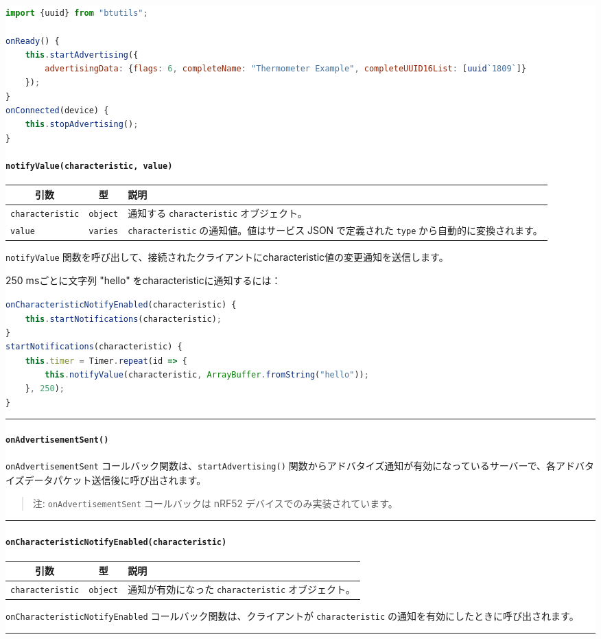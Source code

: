 ```javascript
import {uuid} from "btutils";

onReady() {
	this.startAdvertising({
		advertisingData: {flags: 6, completeName: "Thermometer Example", completeUUID16List: [uuid`1809`]}
	});
}
onConnected(device) {
	this.stopAdvertising();
}
```

#### `notifyValue(characteristic, value)`
| 引数 | 型 | 説明 |
| --- | --- | :--- |
| `characteristic` | `object` | 通知する `characteristic` オブジェクト。 |
| `value` | `varies` | `characteristic` の通知値。値はサービス JSON で定義された `type` から自動的に変換されます。 |

`notifyValue` 関数を呼び出して、接続されたクライアントにcharacteristic値の変更通知を送信します。

250 msごとに文字列 "hello" をcharacteristicに通知するには：

```javascript
onCharacteristicNotifyEnabled(characteristic) {
	this.startNotifications(characteristic);
}
startNotifications(characteristic) {
	this.timer = Timer.repeat(id => {
		this.notifyValue(characteristic, ArrayBuffer.fromString("hello"));
	}, 250);
}
```

***

#### `onAdvertisementSent()`

`onAdvertisementSent` コールバック関数は、`startAdvertising()` 関数からアドバタイズ通知が有効になっているサーバーで、各アドバタイズデータパケット送信後に呼び出されます。

> 注: `onAdvertisementSent` コールバックは nRF52 デバイスでのみ実装されています。

***

#### `onCharacteristicNotifyEnabled(characteristic)`
| 引数 | 型 | 説明 |
| --- | --- | :--- |
| `characteristic` | `object` | 通知が有効になった `characteristic` オブジェクト。

`onCharacteristicNotifyEnabled` コールバック関数は、クライアントが `characteristic` の通知を有効にしたときに呼び出されます。

***
